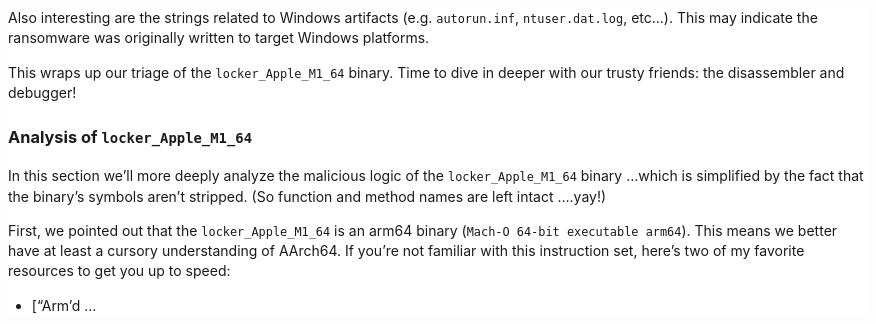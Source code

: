 Also interesting are the strings related to Windows artifacts (e.g. `autorun.inf`, `ntuser.dat.log`, etc…). This may indicate the ransomware was originally written to target Windows platforms.

This wraps up our triage of the `locker_Apple_M1_64` binary. Time to dive in deeper with our trusty friends: the disassembler and debugger!

### Analysis of `locker_Apple_M1_64`

In this section we’ll more deeply analyze the malicious logic of the `locker_Apple_M1_64` binary …which is simplified by the fact that the binary’s symbols aren’t stripped. (So function and method names are left intact ….yay!)

First, we pointed out that the `locker_Apple_M1_64` is an arm64 binary (`Mach-O 64-bit executable arm64`). This means we better have at least a cursory understanding of AArch64. If you’re not familiar with this instruction set, here’s two of my favorite resources to get you up to speed:

* [“Arm’d ...